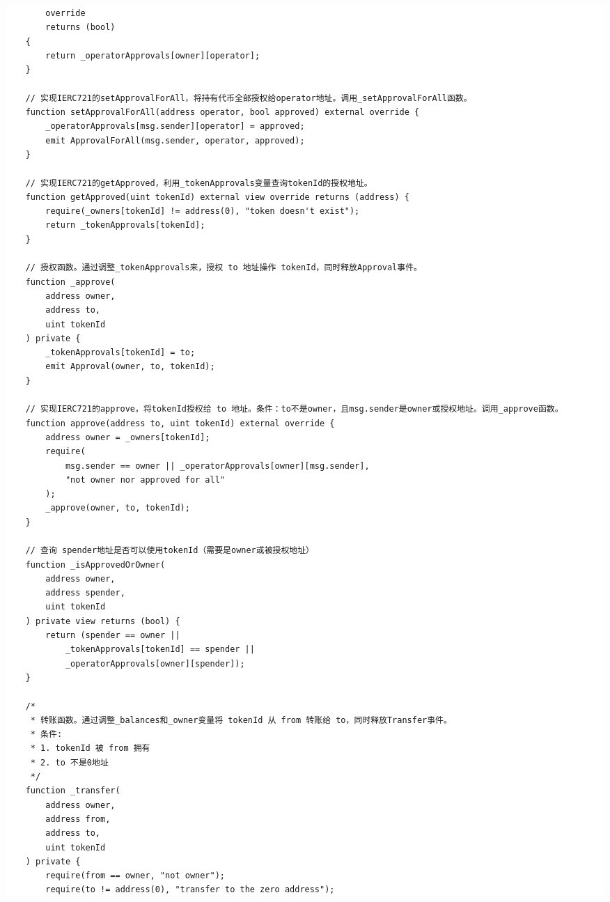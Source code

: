 ```
        override
        returns (bool)
    {
        return _operatorApprovals[owner][operator];
    }

    // 实现IERC721的setApprovalForAll，将持有代币全部授权给operator地址。调用_setApprovalForAll函数。
    function setApprovalForAll(address operator, bool approved) external override {
        _operatorApprovals[msg.sender][operator] = approved;
        emit ApprovalForAll(msg.sender, operator, approved);
    }

    // 实现IERC721的getApproved，利用_tokenApprovals变量查询tokenId的授权地址。
    function getApproved(uint tokenId) external view override returns (address) {
        require(_owners[tokenId] != address(0), "token doesn't exist");
        return _tokenApprovals[tokenId];
    }
     
    // 授权函数。通过调整_tokenApprovals来，授权 to 地址操作 tokenId，同时释放Approval事件。
    function _approve(
        address owner,
        address to,
        uint tokenId
    ) private {
        _tokenApprovals[tokenId] = to;
        emit Approval(owner, to, tokenId);
    }

    // 实现IERC721的approve，将tokenId授权给 to 地址。条件：to不是owner，且msg.sender是owner或授权地址。调用_approve函数。
    function approve(address to, uint tokenId) external override {
        address owner = _owners[tokenId];
        require(
            msg.sender == owner || _operatorApprovals[owner][msg.sender],
            "not owner nor approved for all"
        );
        _approve(owner, to, tokenId);
    }

    // 查询 spender地址是否可以使用tokenId（需要是owner或被授权地址）
    function _isApprovedOrOwner(
        address owner,
        address spender,
        uint tokenId
    ) private view returns (bool) {
        return (spender == owner ||
            _tokenApprovals[tokenId] == spender ||
            _operatorApprovals[owner][spender]);
    }

    /*
     * 转账函数。通过调整_balances和_owner变量将 tokenId 从 from 转账给 to，同时释放Transfer事件。
     * 条件:
     * 1. tokenId 被 from 拥有
     * 2. to 不是0地址
     */
    function _transfer(
        address owner,
        address from,
        address to,
        uint tokenId
    ) private {
        require(from == owner, "not owner");
        require(to != address(0), "transfer to the zero address");
```